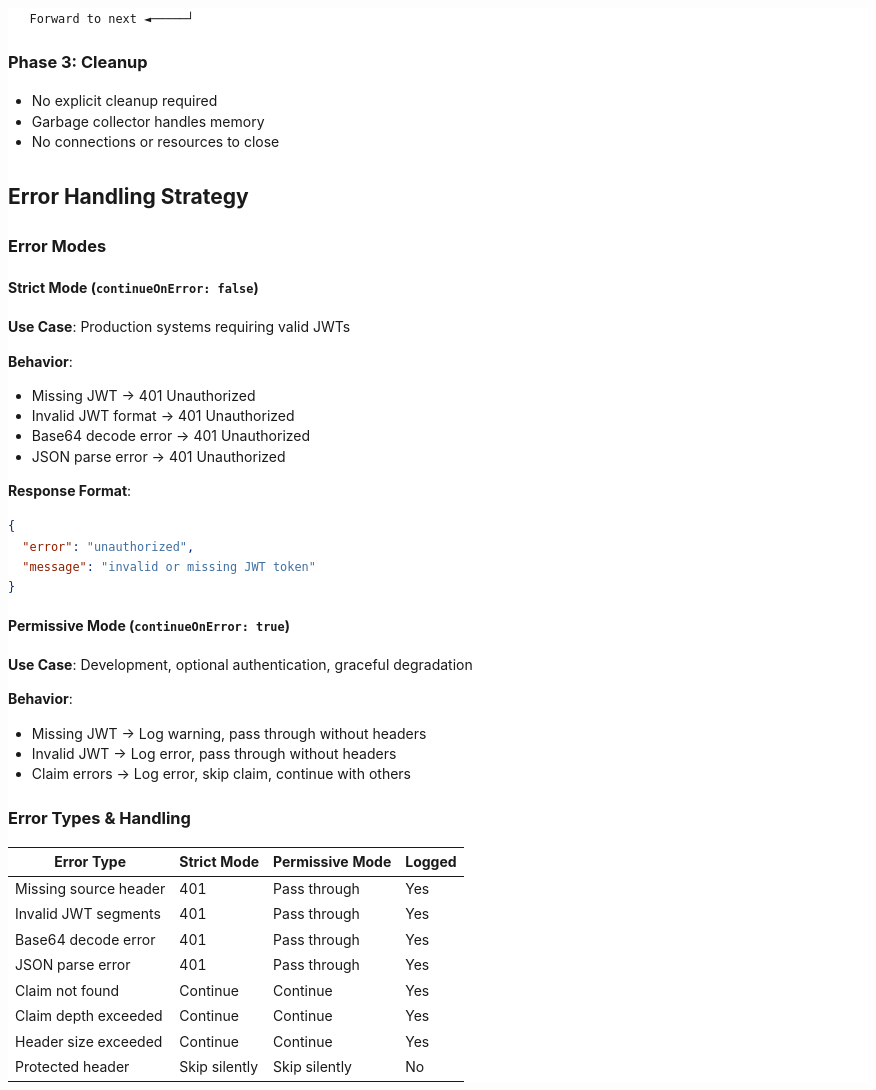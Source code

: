 ```
   Forward to next ◄─────┘
```

### Phase 3: Cleanup

- No explicit cleanup required
- Garbage collector handles memory
- No connections or resources to close

## Error Handling Strategy

### Error Modes

#### Strict Mode (`continueOnError: false`)

**Use Case**: Production systems requiring valid JWTs

**Behavior**:
- Missing JWT → 401 Unauthorized
- Invalid JWT format → 401 Unauthorized
- Base64 decode error → 401 Unauthorized
- JSON parse error → 401 Unauthorized

**Response Format**:
```json
{
  "error": "unauthorized",
  "message": "invalid or missing JWT token"
}
```

#### Permissive Mode (`continueOnError: true`)

**Use Case**: Development, optional authentication, graceful degradation

**Behavior**:
- Missing JWT → Log warning, pass through without headers
- Invalid JWT → Log error, pass through without headers
- Claim errors → Log error, skip claim, continue with others

### Error Types & Handling

| Error Type | Strict Mode | Permissive Mode | Logged |
|------------|-------------|-----------------|--------|
| Missing source header | 401 | Pass through | Yes |
| Invalid JWT segments | 401 | Pass through | Yes |
| Base64 decode error | 401 | Pass through | Yes |
| JSON parse error | 401 | Pass through | Yes |
| Claim not found | Continue | Continue | Yes |
| Claim depth exceeded | Continue | Continue | Yes |
| Header size exceeded | Continue | Continue | Yes |
| Protected header | Skip silently | Skip silently | No |
